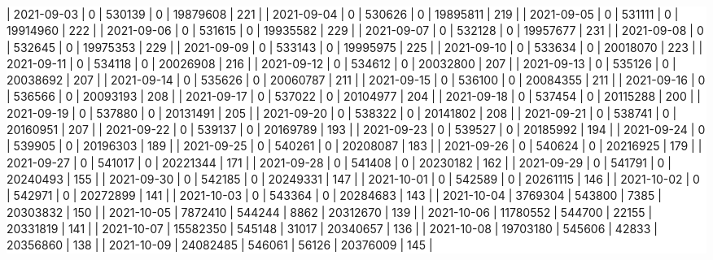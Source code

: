 | 2021-09-03 | 0 | 530139 | 0 | 19879608 | 221 |
| 2021-09-04 | 0 | 530626 | 0 | 19895811 | 219 |
| 2021-09-05 | 0 | 531111 | 0 | 19914960 | 222 |
| 2021-09-06 | 0 | 531615 | 0 | 19935582 | 229 |
| 2021-09-07 | 0 | 532128 | 0 | 19957677 | 231 |
| 2021-09-08 | 0 | 532645 | 0 | 19975353 | 229 |
| 2021-09-09 | 0 | 533143 | 0 | 19995975 | 225 |
| 2021-09-10 | 0 | 533634 | 0 | 20018070 | 223 |
| 2021-09-11 | 0 | 534118 | 0 | 20026908 | 216 |
| 2021-09-12 | 0 | 534612 | 0 | 20032800 | 207 |
| 2021-09-13 | 0 | 535126 | 0 | 20038692 | 207 |
| 2021-09-14 | 0 | 535626 | 0 | 20060787 | 211 |
| 2021-09-15 | 0 | 536100 | 0 | 20084355 | 211 |
| 2021-09-16 | 0 | 536566 | 0 | 20093193 | 208 |
| 2021-09-17 | 0 | 537022 | 0 | 20104977 | 204 |
| 2021-09-18 | 0 | 537454 | 0 | 20115288 | 200 |
| 2021-09-19 | 0 | 537880 | 0 | 20131491 | 205 |
| 2021-09-20 | 0 | 538322 | 0 | 20141802 | 208 |
| 2021-09-21 | 0 | 538741 | 0 | 20160951 | 207 |
| 2021-09-22 | 0 | 539137 | 0 | 20169789 | 193 |
| 2021-09-23 | 0 | 539527 | 0 | 20185992 | 194 |
| 2021-09-24 | 0 | 539905 | 0 | 20196303 | 189 |
| 2021-09-25 | 0 | 540261 | 0 | 20208087 | 183 |
| 2021-09-26 | 0 | 540624 | 0 | 20216925 | 179 |
| 2021-09-27 | 0 | 541017 | 0 | 20221344 | 171 |
| 2021-09-28 | 0 | 541408 | 0 | 20230182 | 162 |
| 2021-09-29 | 0 | 541791 | 0 | 20240493 | 155 |
| 2021-09-30 | 0 | 542185 | 0 | 20249331 | 147 |
| 2021-10-01 | 0 | 542589 | 0 | 20261115 | 146 |
| 2021-10-02 | 0 | 542971 | 0 | 20272899 | 141 |
| 2021-10-03 | 0 | 543364 | 0 | 20284683 | 143 |
| 2021-10-04 | 3769304 | 543800 | 7385 | 20303832 | 150 |
| 2021-10-05 | 7872410 | 544244 | 8862 | 20312670 | 139 |
| 2021-10-06 | 11780552 | 544700 | 22155 | 20331819 | 141 |
| 2021-10-07 | 15582350 | 545148 | 31017 | 20340657 | 136 |
| 2021-10-08 | 19703180 | 545606 | 42833 | 20356860 | 138 |
| 2021-10-09 | 24082485 | 546061 | 56126 | 20376009 | 145 |